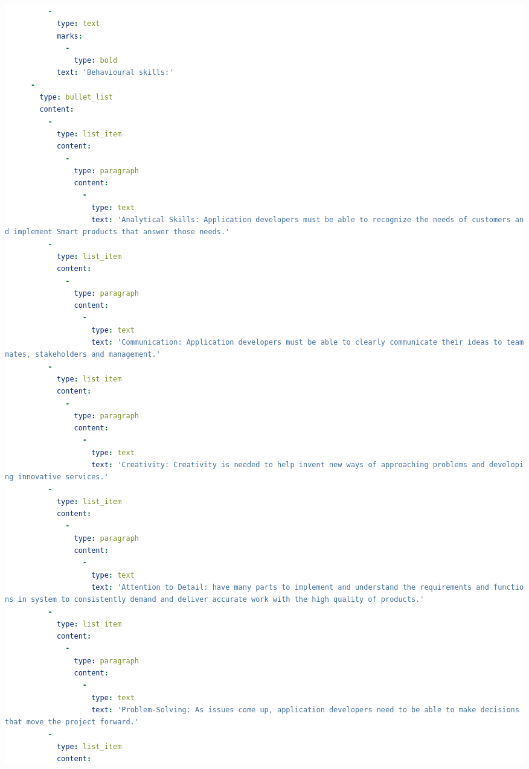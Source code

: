 ```yaml
          -
            type: text
            marks:
              -
                type: bold
            text: 'Behavioural skills:'
      -
        type: bullet_list
        content:
          -
            type: list_item
            content:
              -
                type: paragraph
                content:
                  -
                    type: text
                    text: 'Analytical Skills: Application developers must be able to recognize the needs of customers and implement Smart products that answer those needs.'
          -
            type: list_item
            content:
              -
                type: paragraph
                content:
                  -
                    type: text
                    text: 'Communication: Application developers must be able to clearly communicate their ideas to teammates, stakeholders and management.'
          -
            type: list_item
            content:
              -
                type: paragraph
                content:
                  -
                    type: text
                    text: 'Creativity: Creativity is needed to help invent new ways of approaching problems and developing innovative services.'
          -
            type: list_item
            content:
              -
                type: paragraph
                content:
                  -
                    type: text
                    text: 'Attention to Detail: have many parts to implement and understand the requirements and functions in system to consistently demand and deliver accurate work with the high quality of products.'
          -
            type: list_item
            content:
              -
                type: paragraph
                content:
                  -
                    type: text
                    text: 'Problem-Solving: As issues come up, application developers need to be able to make decisions that move the project forward.'
          -
            type: list_item
            content:
```